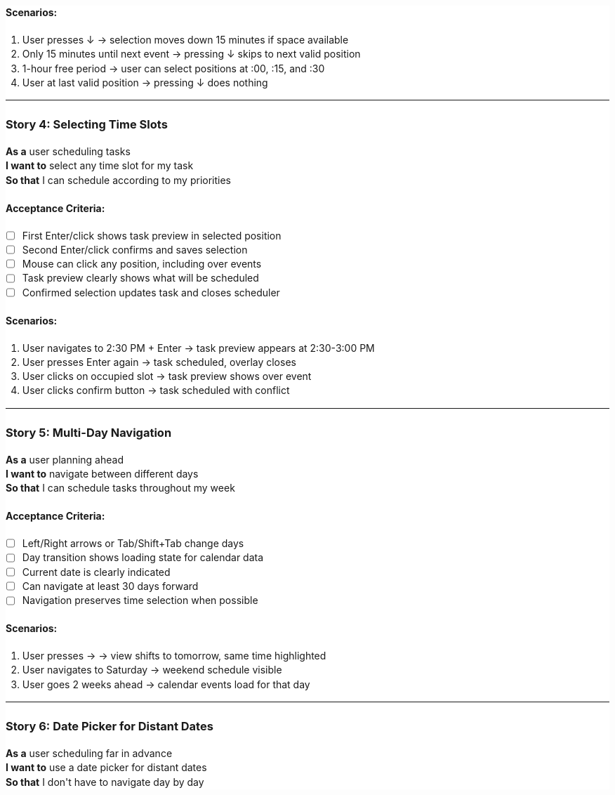 #### Scenarios:
1. User presses ↓ → selection moves down 15 minutes if space available
2. Only 15 minutes until next event → pressing ↓ skips to next valid position
3. 1-hour free period → user can select positions at :00, :15, and :30
4. User at last valid position → pressing ↓ does nothing

---

### Story 4: Selecting Time Slots
**As a** user scheduling tasks  
**I want to** select any time slot for my task  
**So that** I can schedule according to my priorities

#### Acceptance Criteria:
- [ ] First Enter/click shows task preview in selected position
- [ ] Second Enter/click confirms and saves selection
- [ ] Mouse can click any position, including over events
- [ ] Task preview clearly shows what will be scheduled
- [ ] Confirmed selection updates task and closes scheduler

#### Scenarios:
1. User navigates to 2:30 PM + Enter → task preview appears at 2:30-3:00 PM
2. User presses Enter again → task scheduled, overlay closes
3. User clicks on occupied slot → task preview shows over event
4. User clicks confirm button → task scheduled with conflict

---

### Story 5: Multi-Day Navigation
**As a** user planning ahead  
**I want to** navigate between different days  
**So that** I can schedule tasks throughout my week

#### Acceptance Criteria:
- [ ] Left/Right arrows or Tab/Shift+Tab change days
- [ ] Day transition shows loading state for calendar data
- [ ] Current date is clearly indicated
- [ ] Can navigate at least 30 days forward
- [ ] Navigation preserves time selection when possible

#### Scenarios:
1. User presses → → view shifts to tomorrow, same time highlighted
2. User navigates to Saturday → weekend schedule visible
3. User goes 2 weeks ahead → calendar events load for that day

---

### Story 6: Date Picker for Distant Dates
**As a** user scheduling far in advance  
**I want to** use a date picker for distant dates  
**So that** I don't have to navigate day by day
